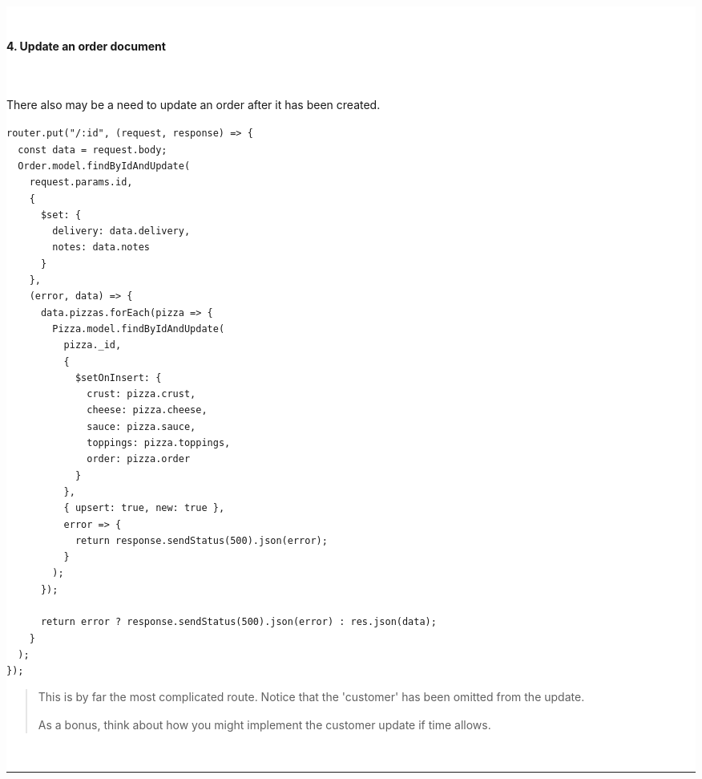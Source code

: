 <br>

#### **4. Update an order document**

<br>

There also may be a need to update an order after it has been created.

```
router.put("/:id", (request, response) => {
  const data = request.body;
  Order.model.findByIdAndUpdate(
    request.params.id,
    {
      $set: {
        delivery: data.delivery,
        notes: data.notes
      }
    },
    (error, data) => {
      data.pizzas.forEach(pizza => {
        Pizza.model.findByIdAndUpdate(
          pizza._id,
          {
            $setOnInsert: {
              crust: pizza.crust,
              cheese: pizza.cheese,
              sauce: pizza.sauce,
              toppings: pizza.toppings,
              order: pizza.order
            }
          },
          { upsert: true, new: true },
          error => {
            return response.sendStatus(500).json(error);
          }
        );
      });

      return error ? response.sendStatus(500).json(error) : res.json(data);
    }
  );
});
```

> This is by far the most complicated route. Notice that the 'customer' has been omitted from the update.
>
> As a bonus, think about how you might implement the customer update if time allows.

<br>

---

